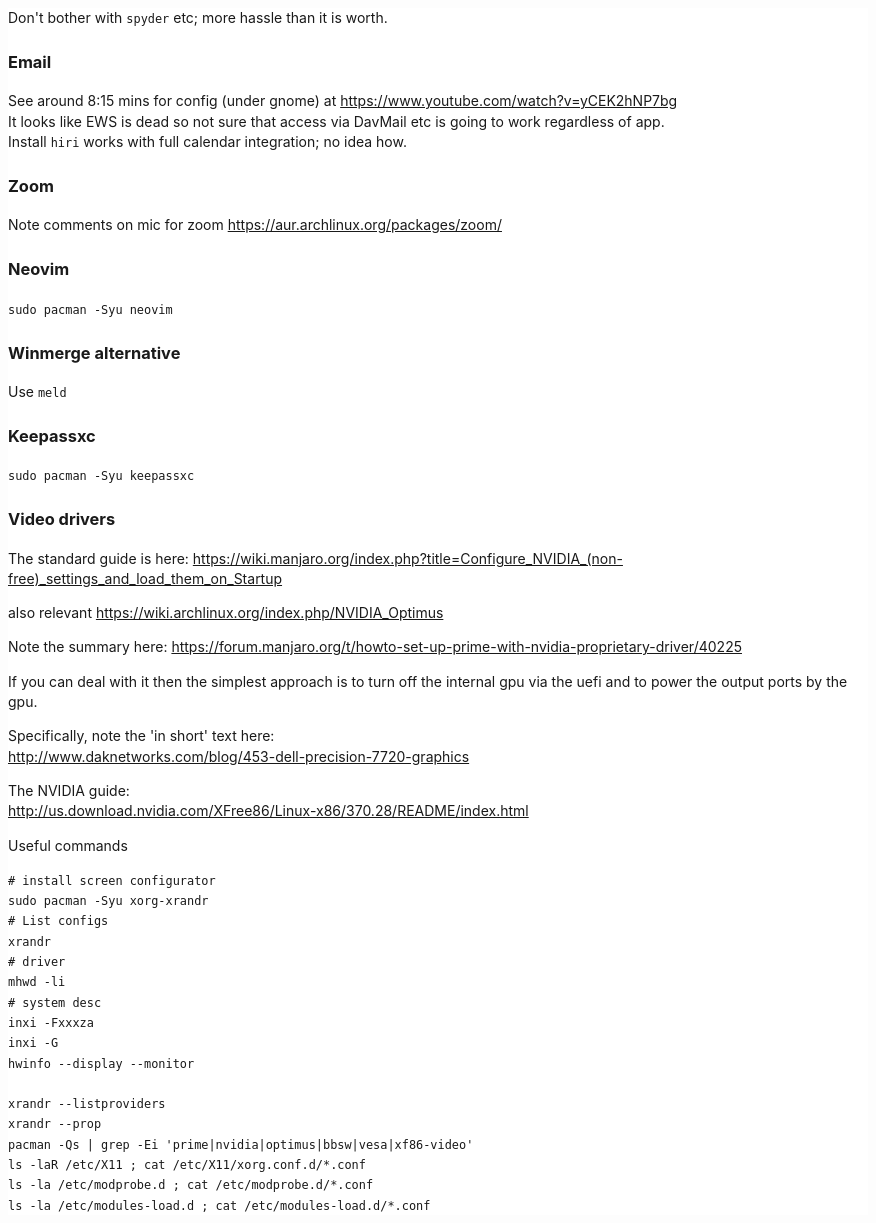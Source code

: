 Don't bother with `spyder` etc; more hassle than it is worth.

### Email

See around 8:15 mins for config (under gnome) at https://www.youtube.com/watch?v=yCEK2hNP7bg  
It looks like EWS is dead so not sure that access via DavMail etc is going to work regardless of app.  
Install `hiri` works with full calendar integration; no idea how.

### Zoom

Note comments on mic for zoom https://aur.archlinux.org/packages/zoom/

### Neovim

```
sudo pacman -Syu neovim
```

### Winmerge alternative

Use `meld`

### Keepassxc

```
sudo pacman -Syu keepassxc
```

### Video drivers

The standard guide is here:
https://wiki.manjaro.org/index.php?title=Configure_NVIDIA_(non-free)_settings_and_load_them_on_Startup

also relevant https://wiki.archlinux.org/index.php/NVIDIA_Optimus

Note the summary here:
https://forum.manjaro.org/t/howto-set-up-prime-with-nvidia-proprietary-driver/40225

If you can deal with it then the simplest approach is to turn off the internal gpu via the uefi and to power the output ports by the gpu.  

Specifically, note the 'in short' text here:  
http://www.daknetworks.com/blog/453-dell-precision-7720-graphics

The NVIDIA guide:  
http://us.download.nvidia.com/XFree86/Linux-x86/370.28/README/index.html

Useful commands

```
# install screen configurator
sudo pacman -Syu xorg-xrandr
# List configs
xrandr
# driver
mhwd -li
# system desc
inxi -Fxxxza
inxi -G
hwinfo --display --monitor

xrandr --listproviders 
xrandr --prop
pacman -Qs | grep -Ei 'prime|nvidia|optimus|bbsw|vesa|xf86-video'
ls -laR /etc/X11 ; cat /etc/X11/xorg.conf.d/*.conf
ls -la /etc/modprobe.d ; cat /etc/modprobe.d/*.conf
ls -la /etc/modules-load.d ; cat /etc/modules-load.d/*.conf
```
